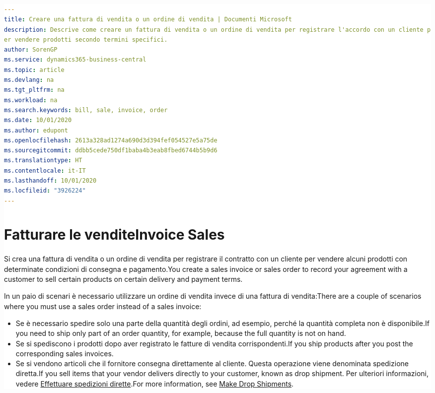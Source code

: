 ```yaml
---
title: Creare una fattura di vendita o un ordine di vendita | Documenti Microsoft
description: Descrive come creare un fattura di vendita o un ordine di vendita per registrare l'accordo con un cliente per vendere prodotti secondo termini specifici.
author: SorenGP
ms.service: dynamics365-business-central
ms.topic: article
ms.devlang: na
ms.tgt_pltfrm: na
ms.workload: na
ms.search.keywords: bill, sale, invoice, order
ms.date: 10/01/2020
ms.author: edupont
ms.openlocfilehash: 2613a328ad1274a690d3d394fef054527e5a75de
ms.sourcegitcommit: ddbb5cede750df1baba4b3eab8fbed6744b5b9d6
ms.translationtype: HT
ms.contentlocale: it-IT
ms.lasthandoff: 10/01/2020
ms.locfileid: "3926224"
---
```

# <a name="invoice-sales"></a><span data-ttu-id="018fc-103">Fatturare le vendite</span><span class="sxs-lookup"><span data-stu-id="018fc-103">Invoice Sales</span></span>

<span data-ttu-id="018fc-104">Si crea una fattura di vendita o un ordine di vendita per registrare il contratto con un cliente per vendere alcuni prodotti con determinate condizioni di consegna e pagamento.</span><span class="sxs-lookup"><span data-stu-id="018fc-104">You create a sales invoice or sales order to record your agreement with a customer to sell certain products on certain delivery and payment terms.</span></span>  

<span data-ttu-id="018fc-105">In un paio di scenari è necessario utilizzare un ordine di vendita invece di una fattura di vendita:</span><span class="sxs-lookup"><span data-stu-id="018fc-105">There are a couple of scenarios where you must use a sales order instead of a sales invoice:</span></span>  

* <span data-ttu-id="018fc-106">Se è necessario spedire solo una parte della quantità degli ordini, ad esempio, perché la quantità completa non è disponibile.</span><span class="sxs-lookup"><span data-stu-id="018fc-106">If you need to ship only part of an order quantity, for example, because the full quantity is not on hand.</span></span>  
* <span data-ttu-id="018fc-107">Se si spediscono i prodotti dopo aver registrato le fatture di vendita corrispondenti.</span><span class="sxs-lookup"><span data-stu-id="018fc-107">If you ship products after you post the corresponding sales invoices.</span></span>
* <span data-ttu-id="018fc-108">Se si vendono articoli che il fornitore consegna direttamente al cliente. Questa operazione viene denominata spedizione diretta.</span><span class="sxs-lookup"><span data-stu-id="018fc-108">If you sell items that your vendor delivers directly to your customer, known as drop shipment.</span></span> <span data-ttu-id="018fc-109">Per ulteriori informazioni, vedere [Effettuare spedizioni dirette](sales-how-drop-shipment.md).</span><span class="sxs-lookup"><span data-stu-id="018fc-109">For more information, see [Make Drop Shipments](sales-how-drop-shipment.md).</span></span>  
